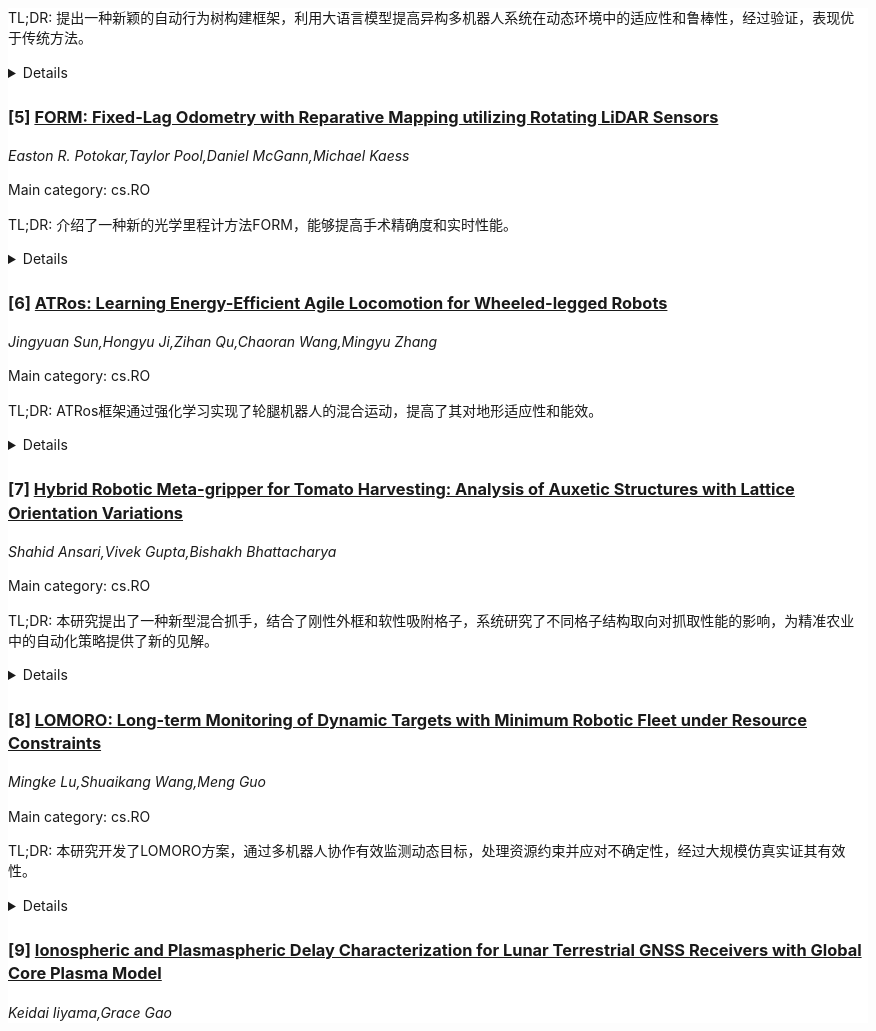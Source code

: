 TL;DR: 提出一种新颖的自动行为树构建框架，利用大语言模型提高异构多机器人系统在动态环境中的适应性和鲁棒性，经过验证，表现优于传统方法。


<details><summary>Details</summary></details>


### [5] [FORM: Fixed-Lag Odometry with Reparative Mapping utilizing Rotating LiDAR Sensors](https://arxiv.org/abs/2510.09966)
*Easton R. Potokar,Taylor Pool,Daniel McGann,Michael Kaess*

Main category: cs.RO

TL;DR: 介绍了一种新的光学里程计方法FORM，能够提高手术精确度和实时性能。


<details><summary>Details</summary></details>


### [6] [ATRos: Learning Energy-Efficient Agile Locomotion for Wheeled-legged Robots](https://arxiv.org/abs/2510.09980)
*Jingyuan Sun,Hongyu Ji,Zihan Qu,Chaoran Wang,Mingyu Zhang*

Main category: cs.RO

TL;DR: ATRos框架通过强化学习实现了轮腿机器人的混合运动，提高了其对地形适应性和能效。


<details><summary>Details</summary></details>


### [7] [Hybrid Robotic Meta-gripper for Tomato Harvesting: Analysis of Auxetic Structures with Lattice Orientation Variations](https://arxiv.org/abs/2510.10016)
*Shahid Ansari,Vivek Gupta,Bishakh Bhattacharya*

Main category: cs.RO

TL;DR: 本研究提出了一种新型混合抓手，结合了刚性外框和软性吸附格子，系统研究了不同格子结构取向对抓取性能的影响，为精准农业中的自动化策略提供了新的见解。


<details><summary>Details</summary></details>


### [8] [LOMORO: Long-term Monitoring of Dynamic Targets with Minimum Robotic Fleet under Resource Constraints](https://arxiv.org/abs/2510.10046)
*Mingke Lu,Shuaikang Wang,Meng Guo*

Main category: cs.RO

TL;DR: 本研究开发了LOMORO方案，通过多机器人协作有效监测动态目标，处理资源约束并应对不确定性，经过大规模仿真实证其有效性。


<details><summary>Details</summary></details>


### [9] [Ionospheric and Plasmaspheric Delay Characterization for Lunar Terrestrial GNSS Receivers with Global Core Plasma Model](https://arxiv.org/abs/2510.10059)
*Keidai Iiyama,Grace Gao*
